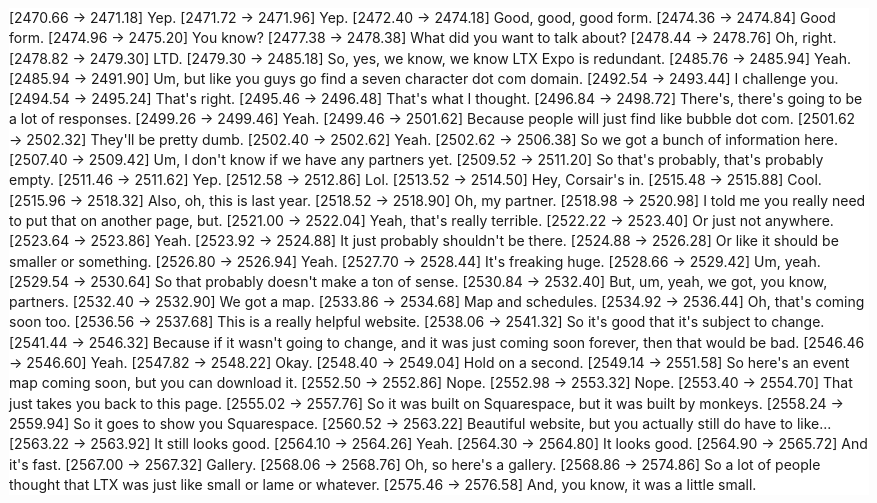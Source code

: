 [2470.66 → 2471.18] Yep.
[2471.72 → 2471.96] Yep.
[2472.40 → 2474.18] Good, good, good form.
[2474.36 → 2474.84] Good form.
[2474.96 → 2475.20] You know?
[2477.38 → 2478.38] What did you want to talk about?
[2478.44 → 2478.76] Oh, right.
[2478.82 → 2479.30] LTD.
[2479.30 → 2485.18] So, yes, we know, we know LTX Expo is redundant.
[2485.76 → 2485.94] Yeah.
[2485.94 → 2491.90] Um, but like you guys go find a seven character dot com domain.
[2492.54 → 2493.44] I challenge you.
[2494.54 → 2495.24] That's right.
[2495.46 → 2496.48] That's what I thought.
[2496.84 → 2498.72] There's, there's going to be a lot of responses.
[2499.26 → 2499.46] Yeah.
[2499.46 → 2501.62] Because people will just find like bubble dot com.
[2501.62 → 2502.32] They'll be pretty dumb.
[2502.40 → 2502.62] Yeah.
[2502.62 → 2506.38] So we got a bunch of information here.
[2507.40 → 2509.42] Um, I don't know if we have any partners yet.
[2509.52 → 2511.20] So that's probably, that's probably empty.
[2511.46 → 2511.62] Yep.
[2512.58 → 2512.86] Lol.
[2513.52 → 2514.50] Hey, Corsair's in.
[2515.48 → 2515.88] Cool.
[2515.96 → 2518.32] Also, oh, this is last year.
[2518.52 → 2518.90] Oh, my partner.
[2518.98 → 2520.98] I told me you really need to put that on another page, but.
[2521.00 → 2522.04] Yeah, that's really terrible.
[2522.22 → 2523.40] Or just not anywhere.
[2523.64 → 2523.86] Yeah.
[2523.92 → 2524.88] It just probably shouldn't be there.
[2524.88 → 2526.28] Or like it should be smaller or something.
[2526.80 → 2526.94] Yeah.
[2527.70 → 2528.44] It's freaking huge.
[2528.66 → 2529.42] Um, yeah.
[2529.54 → 2530.64] So that probably doesn't make a ton of sense.
[2530.84 → 2532.40] But, um, yeah, we got, you know, partners.
[2532.40 → 2532.90] We got a map.
[2533.86 → 2534.68] Map and schedules.
[2534.92 → 2536.44] Oh, that's coming soon too.
[2536.56 → 2537.68] This is a really helpful website.
[2538.06 → 2541.32] So it's good that it's subject to change.
[2541.44 → 2546.32] Because if it wasn't going to change, and it was just coming soon forever, then that would be bad.
[2546.46 → 2546.60] Yeah.
[2547.82 → 2548.22] Okay.
[2548.40 → 2549.04] Hold on a second.
[2549.14 → 2551.58] So here's an event map coming soon, but you can download it.
[2552.50 → 2552.86] Nope.
[2552.98 → 2553.32] Nope.
[2553.40 → 2554.70] That just takes you back to this page.
[2555.02 → 2557.76] So it was built on Squarespace, but it was built by monkeys.
[2558.24 → 2559.94] So it goes to show you Squarespace.
[2560.52 → 2563.22] Beautiful website, but you actually still do have to like...
[2563.22 → 2563.92] It still looks good.
[2564.10 → 2564.26] Yeah.
[2564.30 → 2564.80] It looks good.
[2564.90 → 2565.72] And it's fast.
[2567.00 → 2567.32] Gallery.
[2568.06 → 2568.76] Oh, so here's a gallery.
[2568.86 → 2574.86] So a lot of people thought that LTX was just like small or lame or whatever.
[2575.46 → 2576.58] And, you know, it was a little small.
